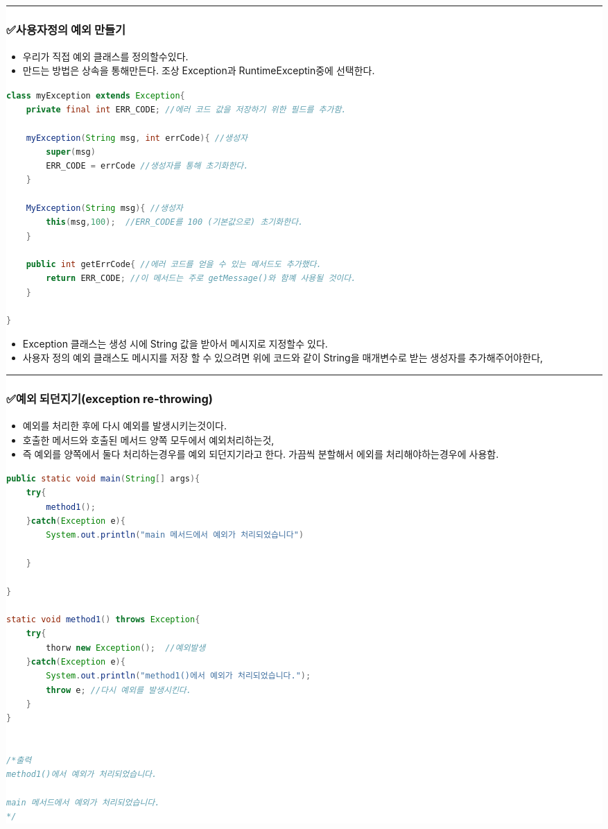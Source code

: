 
---

### ✅사용자정의 예외 만들기

* 우리가 직접 예외 클래스를 정의할수있다.
* 만드는 방법은 상속을 통해만든다. 조상 Exception과 RuntimeExceptin중에 선택한다.

```java
class myException extends Exception{
    private final int ERR_CODE; //에러 코드 값을 저장하기 위한 필드를 추가함.

    myException(String msg, int errCode){ //생성자
        super(msg)
        ERR_CODE = errCode //생성자를 통해 초기화한다.
    }

    MyException(String msg){ //생성자
        this(msg,100);  //ERR_CODE를 100 (기본값으로) 초기화한다.
    }

    public int getErrCode{ //에러 코드를 얻을 수 있는 메서드도 추가했다.
        return ERR_CODE; //이 메서드는 주로 getMessage()와 함꼐 사용될 것이다.
    }

}

```

* Exception 클래스는 생성 시에 String 값을 받아서 메시지로 지정할수 있다.
* 사용자 정의 예외 클래스도 메시지를 저장 할 수 있으려면 위에 코드와 같이 String을 매개변수로 받는 생성자를 추가해주어야한다,



---

### ✅예외 되던지기(exception re-throwing)
* 예외를 처리한 후에 다시 예외를 발생시키는것이다.
* 호출한 메서드와 호출된 메서드 양쪽 모두에서 예외처리하는것,
* 즉 예외를 양쪽에서 둘다 처리하는경우를 예외 되던지기라고 한다. 가끔씩 분할해서 에외를 처리해야하는경우에 사용함.


```java
public static void main(String[] args){
    try{
        method1();
    }catch(Exception e){
        System.out.println("main 메서드에서 예외가 처리되었습니다")
    
    }
    
}

static void method1() throws Exception{
    try{
        thorw new Exception();  //예외발생
    }catch(Exception e){
        System.out.println("method1()에서 예외가 처리되었습니다.");
        throw e; //다시 예외를 발생시킨다.
    }
}


/*출력
method1()에서 예외가 처리되었습니다.

main 메서드에서 예외가 처리되었습니다.
*/
```